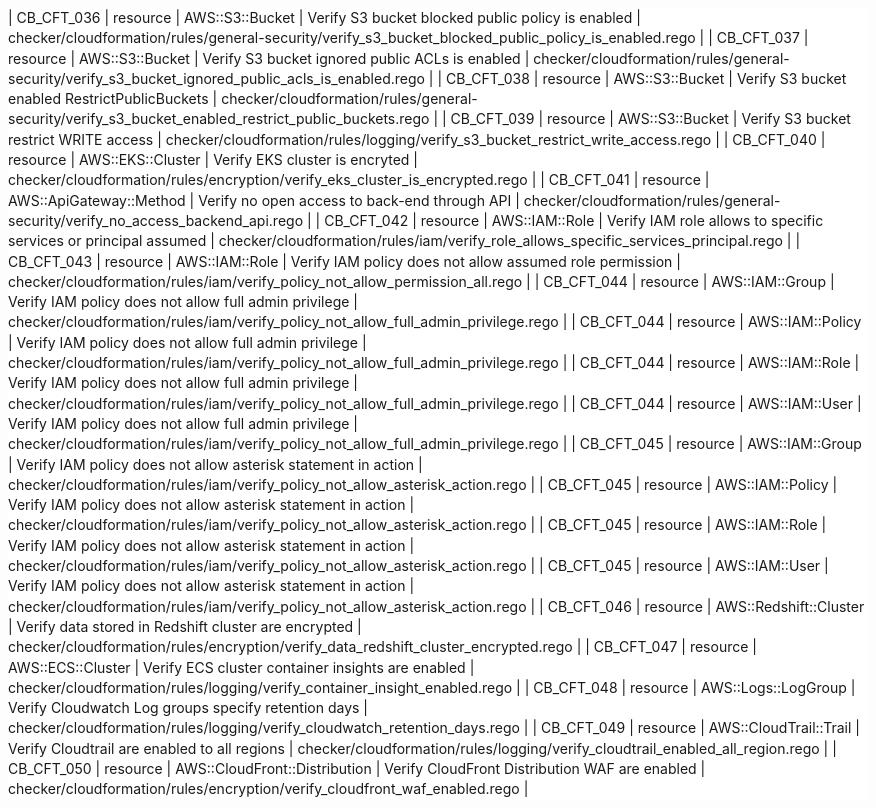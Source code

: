 | CB_CFT_036 | resource | AWS::S3::Bucket                           | Verify S3 bucket blocked public policy is enabled                                           | checker/cloudformation/rules/general-security/verify_s3_bucket_blocked_public_policy_is_enabled.rego         |
| CB_CFT_037 | resource | AWS::S3::Bucket                           | Verify S3 bucket ignored public ACLs is enabled                                             | checker/cloudformation/rules/general-security/verify_s3_bucket_ignored_public_acls_is_enabled.rego           |
| CB_CFT_038 | resource | AWS::S3::Bucket                           | Verify S3 bucket enabled RestrictPublicBuckets                                              | checker/cloudformation/rules/general-security/verify_s3_bucket_enabled_restrict_public_buckets.rego          |
| CB_CFT_039 | resource | AWS::S3::Bucket                           | Verify S3 bucket restrict WRITE access                                                      | checker/cloudformation/rules/logging/verify_s3_bucket_restrict_write_access.rego                             |
| CB_CFT_040 | resource | AWS::EKS::Cluster                         | Verify EKS cluster is encryted                                                              | checker/cloudformation/rules/encryption/verify_eks_cluster_is_encrypted.rego                                 |
| CB_CFT_041 | resource | AWS::ApiGateway::Method                   | Verify no open access to back-end through API                                               | checker/cloudformation/rules/general-security/verify_no_access_backend_api.rego                              |
| CB_CFT_042 | resource | AWS::IAM::Role                            | Verify IAM role allows to specific services or principal assumed                            | checker/cloudformation/rules/iam/verify_role_allows_specific_services_principal.rego                         |
| CB_CFT_043 | resource | AWS::IAM::Role                            | Verify IAM policy does not allow assumed role permission                                    | checker/cloudformation/rules/iam/verify_policy_not_allow_permission_all.rego                                 |
| CB_CFT_044 | resource | AWS::IAM::Group                           | Verify IAM policy does not allow full admin privilege                                       | checker/cloudformation/rules/iam/verify_policy_not_allow_full_admin_privilege.rego                           |
| CB_CFT_044 | resource | AWS::IAM::Policy                          | Verify IAM policy does not allow full admin privilege                                       | checker/cloudformation/rules/iam/verify_policy_not_allow_full_admin_privilege.rego                           |
| CB_CFT_044 | resource | AWS::IAM::Role                            | Verify IAM policy does not allow full admin privilege                                       | checker/cloudformation/rules/iam/verify_policy_not_allow_full_admin_privilege.rego                           |
| CB_CFT_044 | resource | AWS::IAM::User                            | Verify IAM policy does not allow full admin privilege                                       | checker/cloudformation/rules/iam/verify_policy_not_allow_full_admin_privilege.rego                           |
| CB_CFT_045 | resource | AWS::IAM::Group                           | Verify IAM policy does not allow asterisk statement in action                               | checker/cloudformation/rules/iam/verify_policy_not_allow_asterisk_action.rego                                |
| CB_CFT_045 | resource | AWS::IAM::Policy                          | Verify IAM policy does not allow asterisk statement in action                               | checker/cloudformation/rules/iam/verify_policy_not_allow_asterisk_action.rego                                |
| CB_CFT_045 | resource | AWS::IAM::Role                            | Verify IAM policy does not allow asterisk statement in action                               | checker/cloudformation/rules/iam/verify_policy_not_allow_asterisk_action.rego                                |
| CB_CFT_045 | resource | AWS::IAM::User                            | Verify IAM policy does not allow asterisk statement in action                               | checker/cloudformation/rules/iam/verify_policy_not_allow_asterisk_action.rego                                |
| CB_CFT_046 | resource | AWS::Redshift::Cluster                    | Verify data stored in Redshift cluster are encrypted                                        | checker/cloudformation/rules/encryption/verify_data_redshift_cluster_encrypted.rego                          |
| CB_CFT_047 | resource | AWS::ECS::Cluster                         | Verify ECS cluster container insights are enabled                                           | checker/cloudformation/rules/logging/verify_container_insight_enabled.rego                                   |
| CB_CFT_048 | resource | AWS::Logs::LogGroup                       | Verify Cloudwatch Log groups specify retention days                                         | checker/cloudformation/rules/logging/verify_cloudwatch_retention_days.rego                                   |
| CB_CFT_049 | resource | AWS::CloudTrail::Trail                    | Verify Cloudtrail are enabled to all regions                                                | checker/cloudformation/rules/logging/verify_cloudtrail_enabled_all_region.rego                               |
| CB_CFT_050 | resource | AWS::CloudFront::Distribution             | Verify CloudFront Distribution WAF are enabled                                              | checker/cloudformation/rules/encryption/verify_cloudfront_waf_enabled.rego                                   |